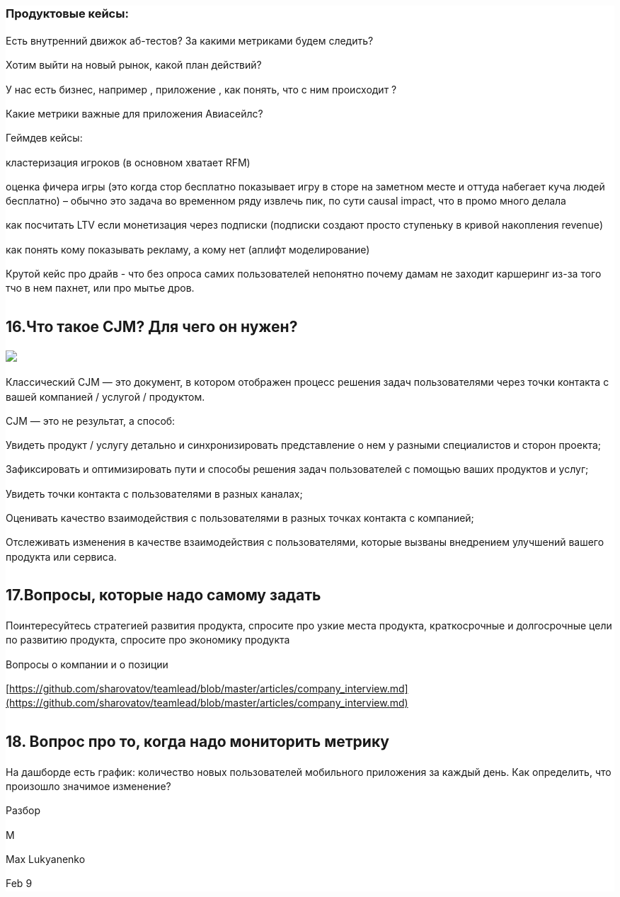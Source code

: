 ### Продуктовые кейсы:

Есть внутренний движок аб-тестов? За какими метриками будем следить?

Хотим выйти на новый рынок, какой план действий?

У нас есть бизнес, например , приложение , как понять, что с ним происходит ?

Какие метрики важные для приложения Авиасейлс?

Геймдев кейсы:

кластеризация игроков (в основном хватает RFM)

оценка фичера игры (это когда стор бесплатно показывает игру в сторе на заметном месте и оттуда набегает куча людей бесплатно) – обычно это задача во временном ряду извлечь пик, по сути causal impact, что в промо много делала

как посчитать LTV если монетизация через подписки (подписки создают просто ступеньку в кривой накопления revenue)

как понять кому показывать рекламу, а кому нет (аплифт моделирование)

Крутой кейс про драйв - что без опроса самих пользователей непонятно почему дамам не заходит каршеринг из-за того тчо в нем пахнет, или про мытье дров.

## 16.Что такое CJM? Для чего он нужен?

![](https://curly-conifer-bb1.notion.site/image/https%3A%2F%2Fs3-us-west-2.amazonaws.com%2Fsecure.notion-static.com%2F92a3f684-b156-4e6c-a4e2-5d9023769960%2FScreenshot_2023-04-03_at_16.03.17.png?table=block&id=a4156f6e-a4dd-46f9-8d04-8296a13da159&spaceId=42768922-e944-46b8-aa23-57898f631021&width=1150&userId=&cache=v2)

Классический CJM — это документ, в котором отображен процесс решения задач пользователями через точки контакта с вашей компанией / услугой / продуктом.

CJM — это не результат, а способ:

Увидеть продукт / услугу детально и синхронизировать представление о нем у разными специалистов и сторон проекта;

Зафиксировать и оптимизировать пути и способы решения задач пользователей с помощью ваших продуктов и услуг;

Увидеть точки контакта с пользователями в разных каналах;

Оценивать качество взаимодействия с пользователями в разных точках контакта с компанией;

Отслеживать изменения в качестве взаимодействия с пользователями, которые вызваны внедрением улучшений вашего продукта или сервиса.

## 17.Вопросы, которые надо самому задать

Поинтересуйтесь стратегией развития продукта, спросите про узкие места продукта, краткосрочные и долгосрочные цели по развитию продукта, спросите про экономику продукта

Вопросы о компании и о позиции

[https://github.com/sharovatov/teamlead/blob/master/articles/company_interview.md](https://github.com/sharovatov/teamlead/blob/master/articles/company_interview.md)

## 18. Вопрос про то, когда надо мониторить метрику

На дашборде есть график: количество новых пользователей мобильного приложения за каждый день. Как определить, что произошло значимое изменение?

Разбор

M

Max Lukyanenko

Feb 9
